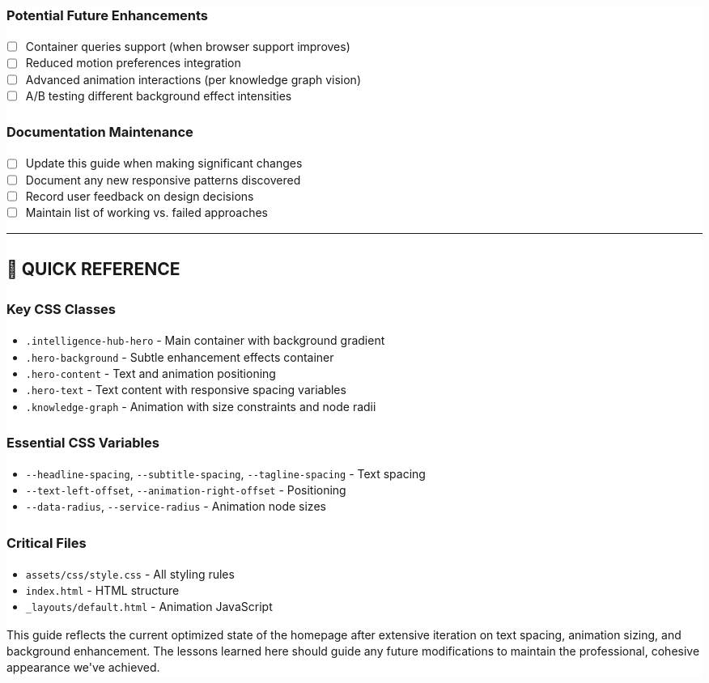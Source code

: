 ### Potential Future Enhancements
- [ ] Container queries support (when browser support improves)
- [ ] Reduced motion preferences integration
- [ ] Advanced animation interactions (per knowledge graph vision)
- [ ] A/B testing different background effect intensities

### Documentation Maintenance
- [ ] Update this guide when making significant changes
- [ ] Document any new responsive patterns discovered
- [ ] Record user feedback on design decisions
- [ ] Maintain list of working vs. failed approaches

---

## 📖 **QUICK REFERENCE**

### Key CSS Classes
- `.intelligence-hub-hero` - Main container with background gradient
- `.hero-background` - Subtle enhancement effects container
- `.hero-content` - Text and animation positioning
- `.hero-text` - Text content with responsive spacing variables
- `.knowledge-graph` - Animation with size constraints and node radii

### Essential CSS Variables
- `--headline-spacing`, `--subtitle-spacing`, `--tagline-spacing` - Text spacing
- `--text-left-offset`, `--animation-right-offset` - Positioning
- `--data-radius`, `--service-radius` - Animation node sizes

### Critical Files
- `assets/css/style.css` - All styling rules
- `index.html` - HTML structure
- `_layouts/default.html` - Animation JavaScript

This guide reflects the current optimized state of the homepage after extensive iteration on text spacing, animation sizing, and background enhancement. The lessons learned here should guide any future modifications to maintain the professional, cohesive appearance we've achieved. 